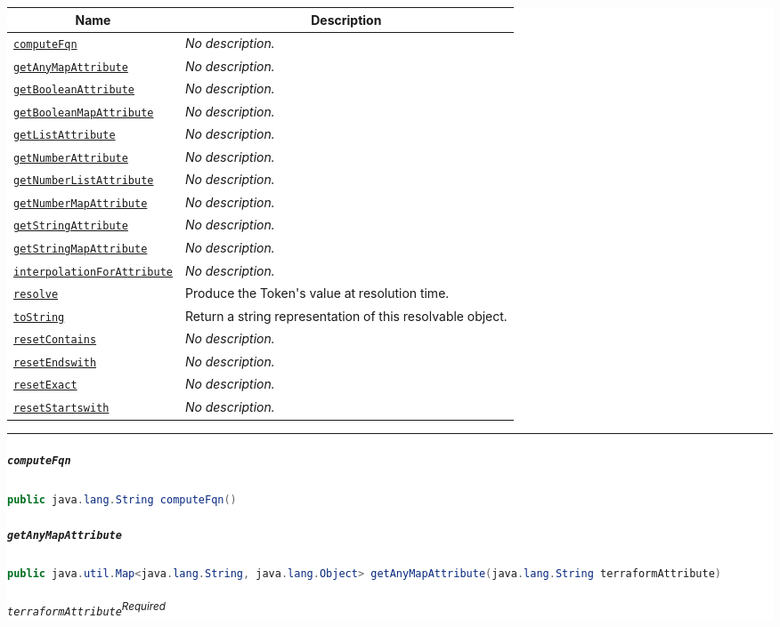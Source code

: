 | **Name** | **Description** |
| --- | --- |
| <code><a href="#@cdktf/provider-cloudflare.dataCloudflareAccountDnsSettingsInternalViews.DataCloudflareAccountDnsSettingsInternalViewsNameOutputReference.computeFqn">computeFqn</a></code> | *No description.* |
| <code><a href="#@cdktf/provider-cloudflare.dataCloudflareAccountDnsSettingsInternalViews.DataCloudflareAccountDnsSettingsInternalViewsNameOutputReference.getAnyMapAttribute">getAnyMapAttribute</a></code> | *No description.* |
| <code><a href="#@cdktf/provider-cloudflare.dataCloudflareAccountDnsSettingsInternalViews.DataCloudflareAccountDnsSettingsInternalViewsNameOutputReference.getBooleanAttribute">getBooleanAttribute</a></code> | *No description.* |
| <code><a href="#@cdktf/provider-cloudflare.dataCloudflareAccountDnsSettingsInternalViews.DataCloudflareAccountDnsSettingsInternalViewsNameOutputReference.getBooleanMapAttribute">getBooleanMapAttribute</a></code> | *No description.* |
| <code><a href="#@cdktf/provider-cloudflare.dataCloudflareAccountDnsSettingsInternalViews.DataCloudflareAccountDnsSettingsInternalViewsNameOutputReference.getListAttribute">getListAttribute</a></code> | *No description.* |
| <code><a href="#@cdktf/provider-cloudflare.dataCloudflareAccountDnsSettingsInternalViews.DataCloudflareAccountDnsSettingsInternalViewsNameOutputReference.getNumberAttribute">getNumberAttribute</a></code> | *No description.* |
| <code><a href="#@cdktf/provider-cloudflare.dataCloudflareAccountDnsSettingsInternalViews.DataCloudflareAccountDnsSettingsInternalViewsNameOutputReference.getNumberListAttribute">getNumberListAttribute</a></code> | *No description.* |
| <code><a href="#@cdktf/provider-cloudflare.dataCloudflareAccountDnsSettingsInternalViews.DataCloudflareAccountDnsSettingsInternalViewsNameOutputReference.getNumberMapAttribute">getNumberMapAttribute</a></code> | *No description.* |
| <code><a href="#@cdktf/provider-cloudflare.dataCloudflareAccountDnsSettingsInternalViews.DataCloudflareAccountDnsSettingsInternalViewsNameOutputReference.getStringAttribute">getStringAttribute</a></code> | *No description.* |
| <code><a href="#@cdktf/provider-cloudflare.dataCloudflareAccountDnsSettingsInternalViews.DataCloudflareAccountDnsSettingsInternalViewsNameOutputReference.getStringMapAttribute">getStringMapAttribute</a></code> | *No description.* |
| <code><a href="#@cdktf/provider-cloudflare.dataCloudflareAccountDnsSettingsInternalViews.DataCloudflareAccountDnsSettingsInternalViewsNameOutputReference.interpolationForAttribute">interpolationForAttribute</a></code> | *No description.* |
| <code><a href="#@cdktf/provider-cloudflare.dataCloudflareAccountDnsSettingsInternalViews.DataCloudflareAccountDnsSettingsInternalViewsNameOutputReference.resolve">resolve</a></code> | Produce the Token's value at resolution time. |
| <code><a href="#@cdktf/provider-cloudflare.dataCloudflareAccountDnsSettingsInternalViews.DataCloudflareAccountDnsSettingsInternalViewsNameOutputReference.toString">toString</a></code> | Return a string representation of this resolvable object. |
| <code><a href="#@cdktf/provider-cloudflare.dataCloudflareAccountDnsSettingsInternalViews.DataCloudflareAccountDnsSettingsInternalViewsNameOutputReference.resetContains">resetContains</a></code> | *No description.* |
| <code><a href="#@cdktf/provider-cloudflare.dataCloudflareAccountDnsSettingsInternalViews.DataCloudflareAccountDnsSettingsInternalViewsNameOutputReference.resetEndswith">resetEndswith</a></code> | *No description.* |
| <code><a href="#@cdktf/provider-cloudflare.dataCloudflareAccountDnsSettingsInternalViews.DataCloudflareAccountDnsSettingsInternalViewsNameOutputReference.resetExact">resetExact</a></code> | *No description.* |
| <code><a href="#@cdktf/provider-cloudflare.dataCloudflareAccountDnsSettingsInternalViews.DataCloudflareAccountDnsSettingsInternalViewsNameOutputReference.resetStartswith">resetStartswith</a></code> | *No description.* |

---

##### `computeFqn` <a name="computeFqn" id="@cdktf/provider-cloudflare.dataCloudflareAccountDnsSettingsInternalViews.DataCloudflareAccountDnsSettingsInternalViewsNameOutputReference.computeFqn"></a>

```java
public java.lang.String computeFqn()
```

##### `getAnyMapAttribute` <a name="getAnyMapAttribute" id="@cdktf/provider-cloudflare.dataCloudflareAccountDnsSettingsInternalViews.DataCloudflareAccountDnsSettingsInternalViewsNameOutputReference.getAnyMapAttribute"></a>

```java
public java.util.Map<java.lang.String, java.lang.Object> getAnyMapAttribute(java.lang.String terraformAttribute)
```

###### `terraformAttribute`<sup>Required</sup> <a name="terraformAttribute" id="@cdktf/provider-cloudflare.dataCloudflareAccountDnsSettingsInternalViews.DataCloudflareAccountDnsSettingsInternalViewsNameOutputReference.getAnyMapAttribute.parameter.terraformAttribute"></a>
